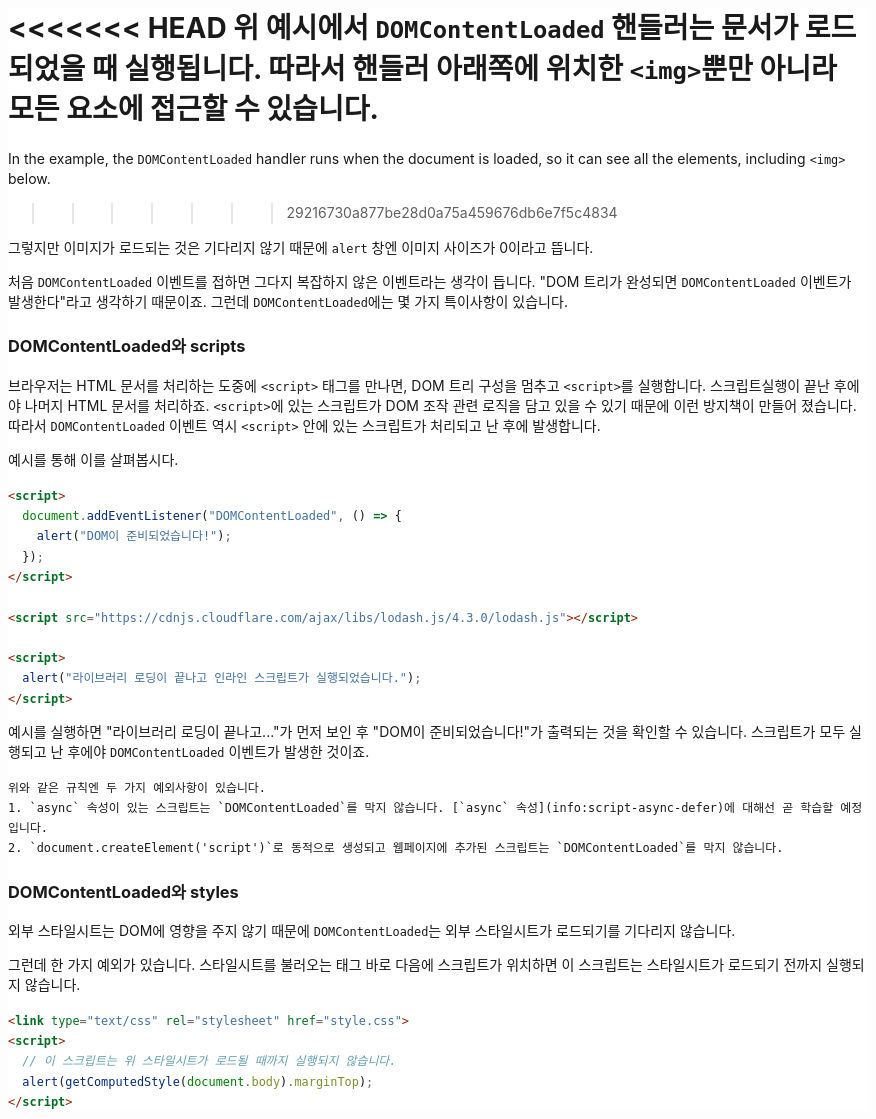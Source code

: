 <<<<<<< HEAD
위 예시에서 `DOMContentLoaded` 핸들러는 문서가 로드되었을 때 실행됩니다. 따라서 핸들러 아래쪽에 위치한 `<img>`뿐만 아니라 모든 요소에 접근할 수 있습니다.
=======
In the example, the `DOMContentLoaded` handler runs when the document is loaded, so it can see all the elements, including `<img>` below.
>>>>>>> 29216730a877be28d0a75a459676db6e7f5c4834

그렇지만 이미지가 로드되는 것은 기다리지 않기 때문에 `alert` 창엔 이미지 사이즈가 0이라고 뜹니다. 

처음 `DOMContentLoaded` 이벤트를 접하면 그다지 복잡하지 않은 이벤트라는 생각이 듭니다. "DOM 트리가 완성되면 `DOMContentLoaded` 이벤트가 발생한다"라고 생각하기 때문이죠. 그런데 `DOMContentLoaded`에는 몇 가지 특이사항이 있습니다.

### DOMContentLoaded와 scripts

브라우저는 HTML 문서를 처리하는 도중에 `<script>` 태그를 만나면, DOM 트리 구성을 멈추고 `<script>`를 실행합니다. 스크립트실행이 끝난 후에야 나머지 HTML 문서를 처리하죠. `<script>`에 있는 스크립트가 DOM 조작 관련 로직을 담고 있을 수 있기 때문에 이런 방지책이 만들어 졌습니다. 따라서 `DOMContentLoaded` 이벤트 역시 `<script>` 안에 있는 스크립트가 처리되고 난 후에 발생합니다.

예시를 통해 이를 살펴봅시다.

```html run
<script>
  document.addEventListener("DOMContentLoaded", () => {
    alert("DOM이 준비되었습니다!");
  });
</script>

<script src="https://cdnjs.cloudflare.com/ajax/libs/lodash.js/4.3.0/lodash.js"></script>

<script>
  alert("라이브러리 로딩이 끝나고 인라인 스크립트가 실행되었습니다.");
</script>
```

예시를 실행하면 "라이브러리 로딩이 끝나고..."가 먼저 보인 후 "DOM이 준비되었습니다!"가 출력되는 것을 확인할 수 있습니다. 스크립트가 모두 실행되고 난 후에야 `DOMContentLoaded` 이벤트가 발생한 것이죠.

```warn header="DOMContentLoaded를 막지 않는 스크립트"
위와 같은 규칙엔 두 가지 예외사항이 있습니다.
1. `async` 속성이 있는 스크립트는 `DOMContentLoaded`를 막지 않습니다. [`async` 속성](info:script-async-defer)에 대해선 곧 학습할 예정입니다.
2. `document.createElement('script')`로 동적으로 생성되고 웹페이지에 추가된 스크립트는 `DOMContentLoaded`를 막지 않습니다.
```

### DOMContentLoaded와 styles

외부 스타일시트는 DOM에 영향을 주지 않기 때문에 `DOMContentLoaded`는 외부 스타일시트가 로드되기를 기다리지 않습니다. 

그런데 한 가지 예외가 있습니다. 스타일시트를 불러오는 태그 바로 다음에 스크립트가 위치하면 이 스크립트는 스타일시트가 로드되기 전까지 실행되지 않습니다.

```html run
<link type="text/css" rel="stylesheet" href="style.css">
<script>
  // 이 스크립트는 위 스타일시트가 로드될 때까지 실행되지 않습니다.
  alert(getComputedStyle(document.body).marginTop);
</script>
```
